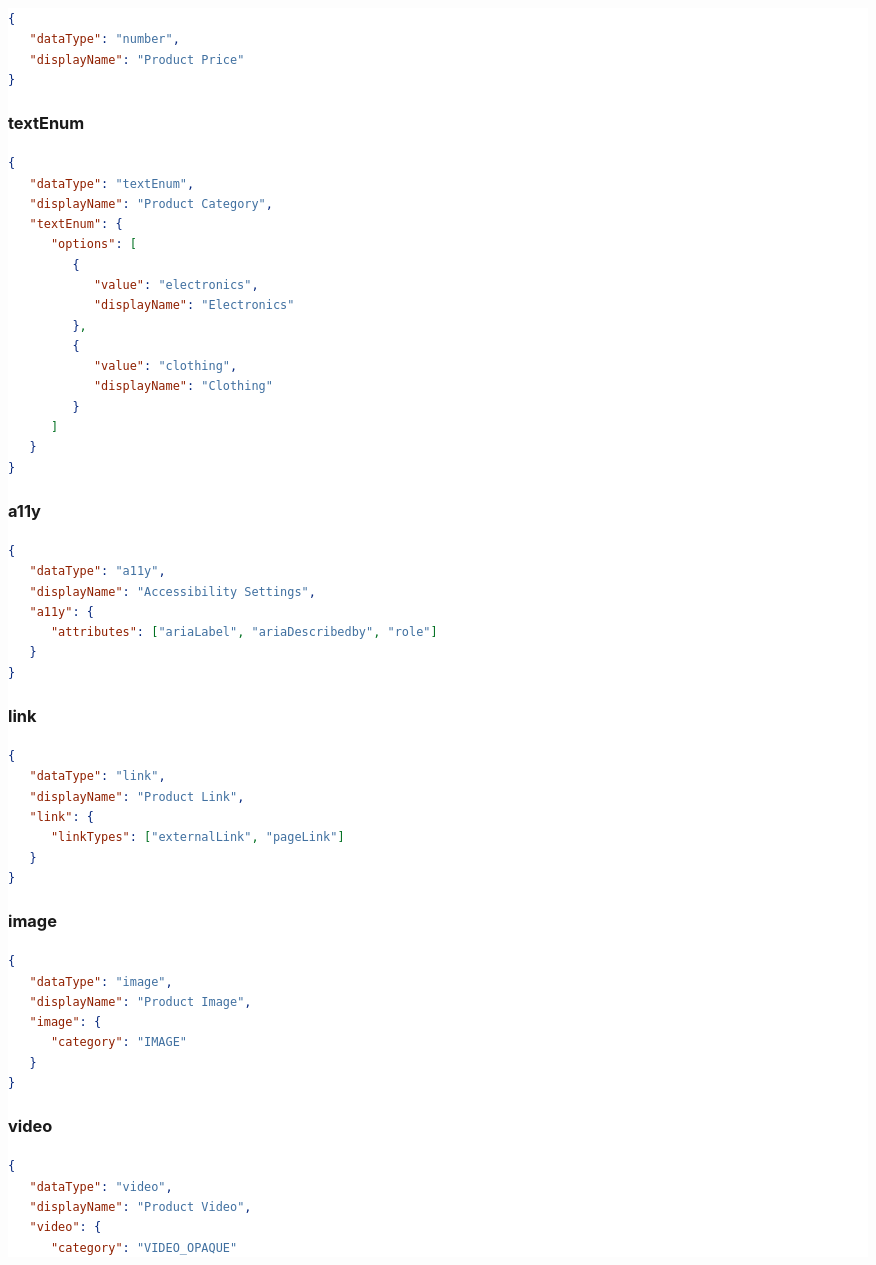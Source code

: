 ```json
{
   "dataType": "number",
   "displayName": "Product Price"
}
```
### textEnum  
```json
{
   "dataType": "textEnum",
   "displayName": "Product Category",
   "textEnum": {
      "options": [
         {
            "value": "electronics",
            "displayName": "Electronics"
         },
         {
            "value": "clothing",
            "displayName": "Clothing"
         }
      ]
   }
}
```
### a11y  
```json
{
   "dataType": "a11y",
   "displayName": "Accessibility Settings",
   "a11y": {
      "attributes": ["ariaLabel", "ariaDescribedby", "role"]
   }
}
```
### link  
```json
{
   "dataType": "link",
   "displayName": "Product Link",
   "link": {
      "linkTypes": ["externalLink", "pageLink"]
   }
}
```
### image  
```json
{
   "dataType": "image",
   "displayName": "Product Image",
   "image": {
      "category": "IMAGE"
   }
}
```
### video  
```json
{
   "dataType": "video",
   "displayName": "Product Video",
   "video": {
      "category": "VIDEO_OPAQUE"
```